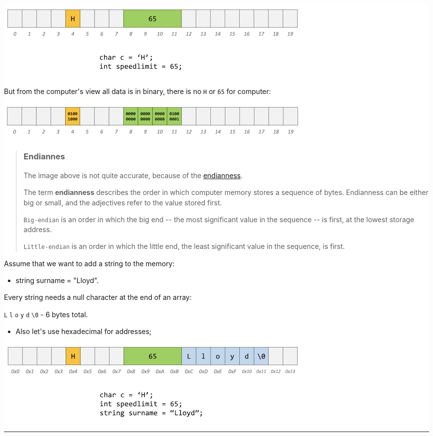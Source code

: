 <img src="img/shorts/03_shorts_pointers/02.png" alt="Memory">

But from the computer's view all data is in binary, there is no `H` or `65` for computer:

<img src="img/shorts/03_shorts_pointers/03.png" alt="Memory: Binary mode">

> ### Endiannes 
>
> The image above is not quite accurate, because of the [endianness](https://www.techtarget.com/searchnetworking/definition/big-endian-and-little-endian).
> 
> The term **endianness** describes the order in which computer memory stores a sequence of bytes. Endianness
> can be either big or small, and the adjectives refer to the value stored first.
> 
> `Big-endian` is an order in which the big end -- the most significant value in the sequence -- is first,
> at the lowest storage address.
> 
> `Little-endian` is an order in which the little end, the least significant value in the sequence, is first.

Assume that we want to add a string to the memory:

- string surname = "Lloyd".

Every string needs a null character at the end of an array:

`L` `l` `o` `y` `d` `\0` - 6 bytes total.

- Also let's use hexadecimal for addresses;

<img src="img/shorts/03_shorts_pointers/04.png" alt="Memory with a string">

---
